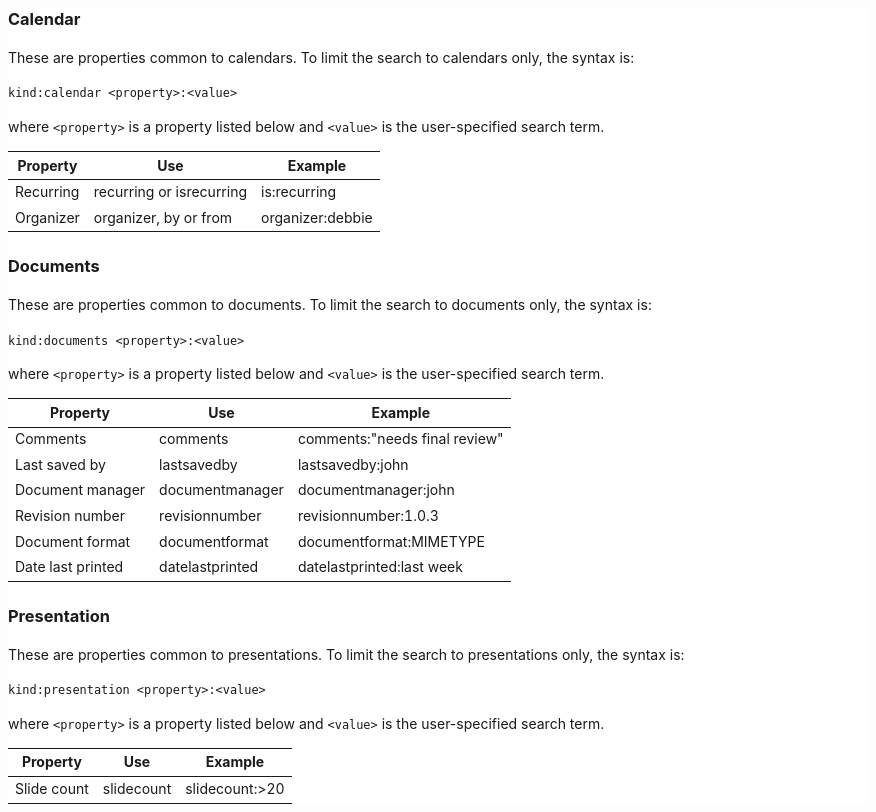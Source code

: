 

 

### Calendar

These are properties common to calendars. To limit the search to calendars only, the syntax is:

`kind:calendar <property>:<value>`

where `<property>` is a property listed below and `<value>` is the user-specified search term.



| Property  | Use                      | Example          |
|-----------|--------------------------|------------------|
| Recurring | recurring or isrecurring | is:recurring     |
| Organizer | organizer, by or from    | organizer:debbie |



 

### Documents

These are properties common to documents. To limit the search to documents only, the syntax is:

`kind:documents <property>:<value>`

where `<property>` is a property listed below and `<value>` is the user-specified search term.



| Property          | Use             | Example                       |
|-------------------|-----------------|-------------------------------|
| Comments          | comments        | comments:"needs final review" |
| Last saved by     | lastsavedby     | lastsavedby:john              |
| Document manager  | documentmanager | documentmanager:john          |
| Revision number   | revisionnumber  | revisionnumber:1.0.3          |
| Document format   | documentformat  | documentformat:MIMETYPE       |
| Date last printed | datelastprinted | datelastprinted:last week     |



 

### Presentation

These are properties common to presentations. To limit the search to presentations only, the syntax is:

`kind:presentation <property>:<value>`

where `<property>` is a property listed below and `<value>` is the user-specified search term.



| Property    | Use        | Example           |
|-------------|------------|-------------------|
| Slide count | slidecount | slidecount:>20 |
